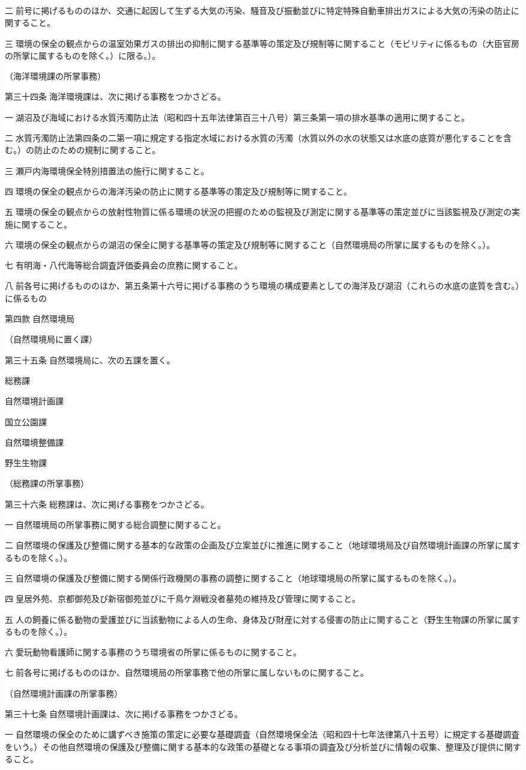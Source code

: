 二 前号に掲げるもののほか、交通に起因して生ずる大気の汚染、騒音及び振動並びに特定特殊自動車排出ガスによる大気の汚染の防止に関すること。

三 環境の保全の観点からの温室効果ガスの排出の抑制に関する基準等の策定及び規制等に関すること（モビリティに係るもの（大臣官房の所掌に属するものを除く。）に限る。）。

（海洋環境課の所掌事務）

第三十四条 海洋環境課は、次に掲げる事務をつかさどる。

一 湖沼及び海域における水質汚濁防止法（昭和四十五年法律第百三十八号）第三条第一項の排水基準の適用に関すること。

二 水質汚濁防止法第四条の二第一項に規定する指定水域における水質の汚濁（水質以外の水の状態又は水底の底質が悪化することを含む。）の防止のための規制に関すること。

三 瀬戸内海環境保全特別措置法の施行に関すること。

四 環境の保全の観点からの海洋汚染の防止に関する基準等の策定及び規制等に関すること。

五 環境の保全の観点からの放射性物質に係る環境の状況の把握のための監視及び測定に関する基準等の策定並びに当該監視及び測定の実施に関すること。

六 環境の保全の観点からの湖沼の保全に関する基準等の策定及び規制等に関すること（自然環境局の所掌に属するものを除く。）。

七 有明海・八代海等総合調査評価委員会の庶務に関すること。

八 前各号に掲げるもののほか、第五条第十六号に掲げる事務のうち環境の構成要素としての海洋及び湖沼（これらの水底の底質を含む。）に係るもの

第四款 自然環境局

（自然環境局に置く課）

第三十五条 自然環境局に、次の五課を置く。

総務課

自然環境計画課

国立公園課

自然環境整備課

野生生物課

（総務課の所掌事務）

第三十六条 総務課は、次に掲げる事務をつかさどる。

一 自然環境局の所掌事務に関する総合調整に関すること。

二 自然環境の保護及び整備に関する基本的な政策の企画及び立案並びに推進に関すること（地球環境局及び自然環境計画課の所掌に属するものを除く。）。

三 自然環境の保護及び整備に関する関係行政機関の事務の調整に関すること（地球環境局の所掌に属するものを除く。）。

四 皇居外苑、京都御苑及び新宿御苑並びに千鳥ケ淵戦没者墓苑の維持及び管理に関すること。

五 人の飼養に係る動物の愛護並びに当該動物による人の生命、身体及び財産に対する侵害の防止に関すること（野生生物課の所掌に属するものを除く。）。

六 愛玩動物看護師に関する事務のうち環境省の所掌に係るものに関すること。

七 前各号に掲げるもののほか、自然環境局の所掌事務で他の所掌に属しないものに関すること。

（自然環境計画課の所掌事務）

第三十七条 自然環境計画課は、次に掲げる事務をつかさどる。

一 自然環境の保全のために講ずべき施策の策定に必要な基礎調査（自然環境保全法（昭和四十七年法律第八十五号）に規定する基礎調査をいう。）その他自然環境の保護及び整備に関する基本的な政策の基礎となる事項の調査及び分析並びに情報の収集、整理及び提供に関すること。
